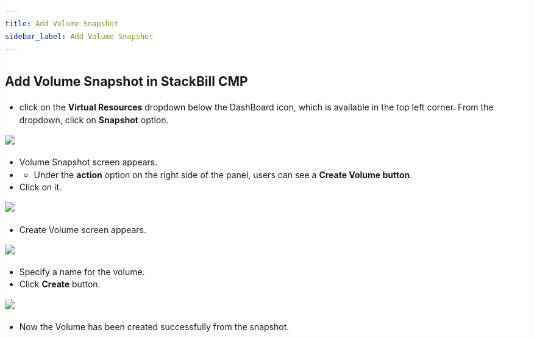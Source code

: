 ```yaml
---
title: Add Volume Snapshot
sidebar_label: Add Volume Snapshot
---
```


## Add Volume Snapshot in StackBill CMP

- click on the **Virtual Resources** dropdown below the DashBoard icon, which is available in the top left corner. From the dropdown, click on **Snapshot** option.

<img src="/img/createvolume/1createvolume-stackbillcloudmanagementportal.png" width="80%" />

- Volume Snapshot screen appears.
- - Under the **action** option on the right side of the panel, users can see a **Create Volume button**.
- Click on it.

<img src="/img/createvolume/2createvolume-stackbillcloudmanagementportal.png" width="80%" />

- Create Volume screen appears.

<img src="/img/createvolume/3createvolume-stackbillcloudmanagementportal.png" width="50%" />

- Specify a name for the volume.
- Click **Create** button.

<img src="/img/createvolume/4createvolume-stackbillcloudmanagementportal.png" width="100%" />

-  Now the Volume has been created successfully from the snapshot.
